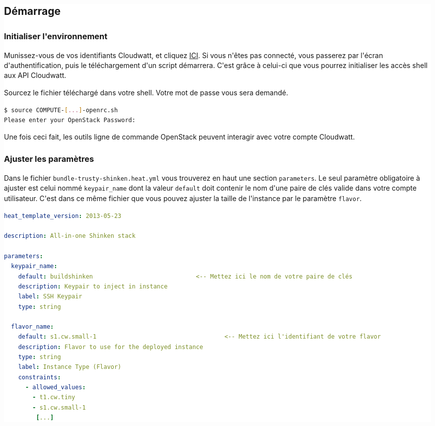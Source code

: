 
## Démarrage

### Initialiser l'environnement

Munissez-vous de vos identifiants Cloudwatt, et cliquez [ICI](https://console.cloudwatt.com/project/access_and_security/api_access/openrc/). Si vous n'êtes pas connecté, vous passerez par l'écran d'authentification, puis le téléchargement d'un script démarrera. C'est grâce à celui-ci que vous pourrez initialiser les accès shell aux API Cloudwatt.

Sourcez le fichier téléchargé dans votre shell. Votre mot de passe vous sera demandé.

~~~ bash
$ source COMPUTE-[...]-openrc.sh
Please enter your OpenStack Password:

~~~

Une fois ceci fait, les outils ligne de commande OpenStack peuvent interagir avec votre compte Cloudwatt.

### Ajuster les paramètres

Dans le fichier `bundle-trusty-shinken.heat.yml` vous trouverez en haut une section `parameters`. Le seul paramètre obligatoire à ajuster
est celui nommé `keypair_name` dont la valeur `default` doit contenir le nom d'une paire de clés valide dans votre compte utilisateur.
C'est dans ce même fichier que vous pouvez ajuster la taille de l'instance par le paramètre `flavor`.

~~~ yaml
heat_template_version: 2013-05-23

description: All-in-one Shinken stack

parameters:
  keypair_name:
    default: buildshinken                             <-- Mettez ici le nom de votre paire de clés
    description: Keypair to inject in instance
    label: SSH Keypair
    type: string

  flavor_name:
    default: s1.cw.small-1                                    <-- Mettez ici l'identifiant de votre flavor
    description: Flavor to use for the deployed instance
    type: string
    label: Instance Type (Flavor)
    constraints:
      - allowed_values:
        - t1.cw.tiny
        - s1.cw.small-1
         [...]
~~~
